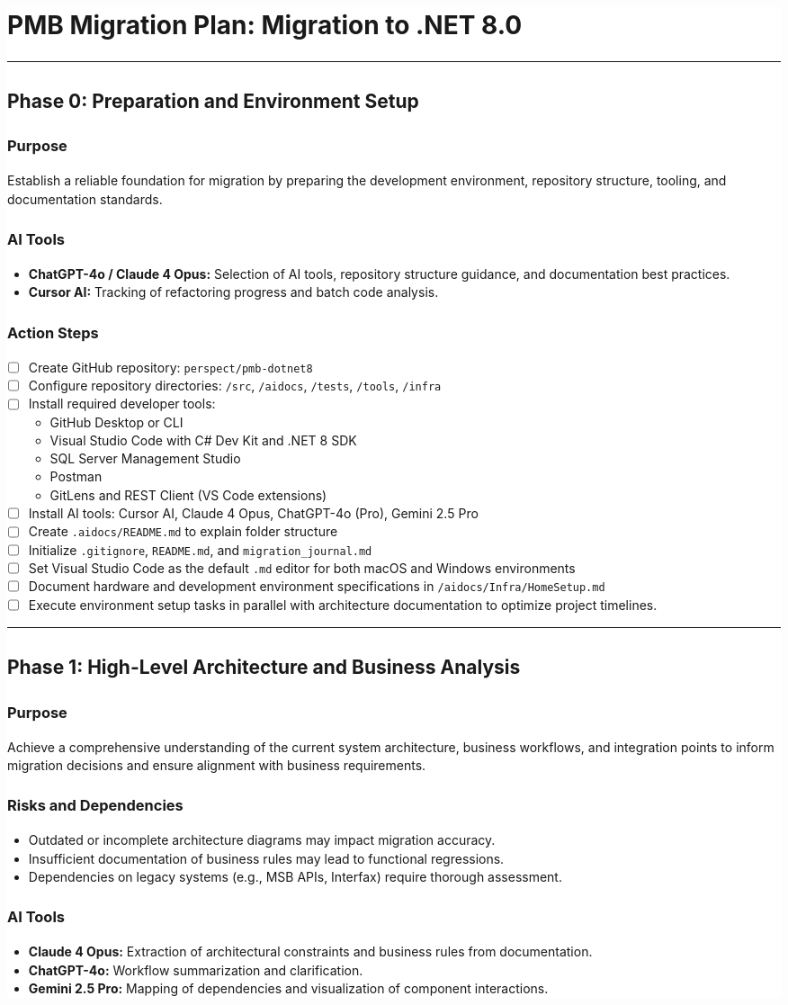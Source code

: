 # PMB Migration Plan: Migration to .NET 8.0

---

## Phase 0: Preparation and Environment Setup

### Purpose
Establish a reliable foundation for migration by preparing the development environment, repository structure, tooling, and documentation standards.

### AI Tools
- **ChatGPT-4o / Claude 4 Opus:** Selection of AI tools, repository structure guidance, and documentation best practices.
- **Cursor AI:** Tracking of refactoring progress and batch code analysis.

### Action Steps
- [ ] Create GitHub repository: `perspect/pmb-dotnet8`
- [ ] Configure repository directories: `/src`, `/aidocs`, `/tests`, `/tools`, `/infra`
- [ ] Install required developer tools:
    - GitHub Desktop or CLI
    - Visual Studio Code with C# Dev Kit and .NET 8 SDK
    - SQL Server Management Studio
    - Postman
    - GitLens and REST Client (VS Code extensions)
- [ ] Install AI tools: Cursor AI, Claude 4 Opus, ChatGPT-4o (Pro), Gemini 2.5 Pro
- [ ] Create `.aidocs/README.md` to explain folder structure
- [ ] Initialize `.gitignore`, `README.md`, and `migration_journal.md`
- [ ] Set Visual Studio Code as the default `.md` editor for both macOS and Windows environments
- [ ] Document hardware and development environment specifications in `/aidocs/Infra/HomeSetup.md`
- [ ] Execute environment setup tasks in parallel with architecture documentation to optimize project timelines.

---

## Phase 1: High-Level Architecture and Business Analysis

### Purpose
Achieve a comprehensive understanding of the current system architecture, business workflows, and integration points to inform migration decisions and ensure alignment with business requirements.

### Risks and Dependencies
- Outdated or incomplete architecture diagrams may impact migration accuracy.
- Insufficient documentation of business rules may lead to functional regressions.
- Dependencies on legacy systems (e.g., MSB APIs, Interfax) require thorough assessment.

### AI Tools
- **Claude 4 Opus:** Extraction of architectural constraints and business rules from documentation.
- **ChatGPT-4o:** Workflow summarization and clarification.
- **Gemini 2.5 Pro:** Mapping of dependencies and visualization of component interactions.
